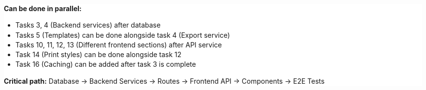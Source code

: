 **Can be done in parallel:**
- Tasks 3, 4 (Backend services) after database
- Tasks 5 (Templates) can be done alongside task 4 (Export service)
- Tasks 10, 11, 12, 13 (Different frontend sections) after API service
- Task 14 (Print styles) can be done alongside task 12
- Task 16 (Caching) can be added after task 3 is complete

**Critical path:**
Database → Backend Services → Routes → Frontend API → Components → E2E Tests

